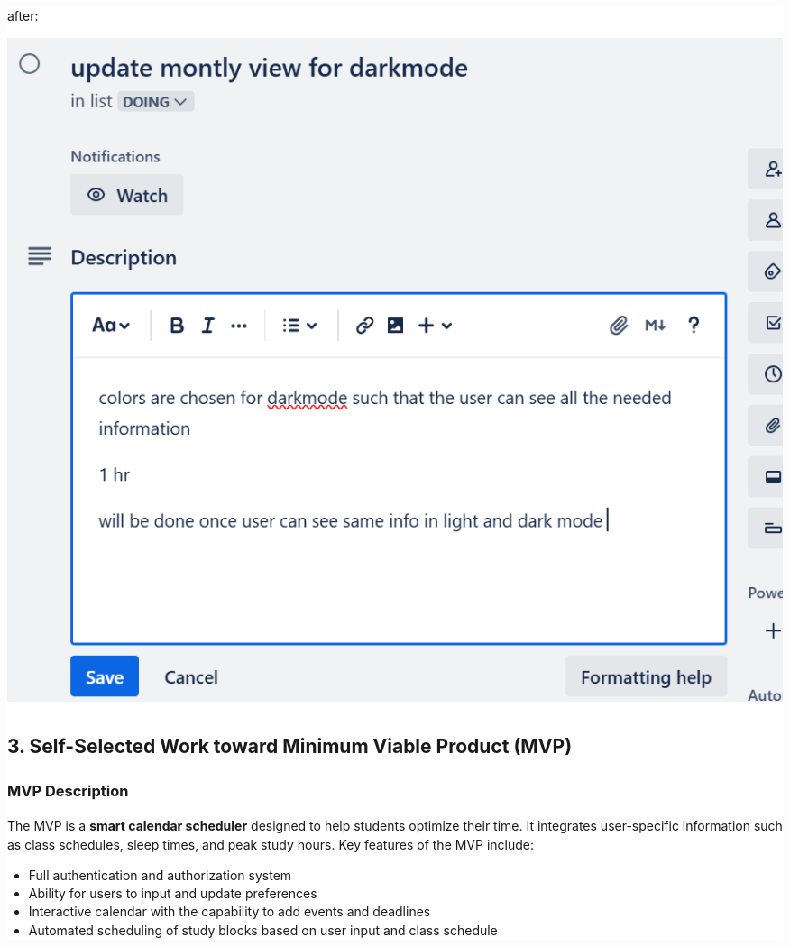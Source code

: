 after:

![image.png](Sprint%20Journal%204%201d581728581b80c481bff79f466f1475/image%203.png)

## 3. **Self-Selected Work toward Minimum Viable Product (MVP)**

### **MVP Description**

The MVP is a **smart calendar scheduler** designed to help students optimize their time. It integrates user-specific information such as class schedules, sleep times, and peak study hours. Key features of the MVP include:

- Full authentication and authorization system
- Ability for users to input and update preferences
- Interactive calendar with the capability to add events and deadlines
- Automated scheduling of study blocks based on user input and class schedule

